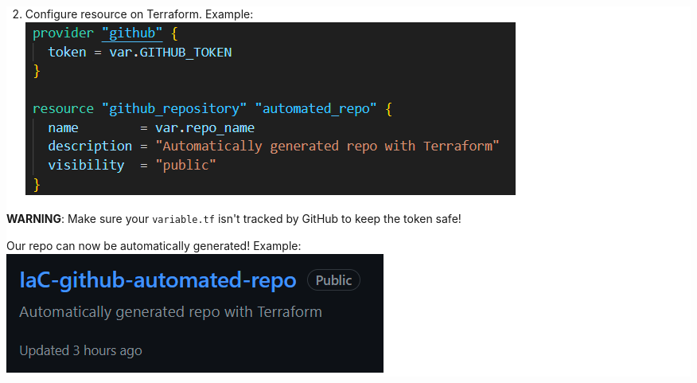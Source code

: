 2) Configure resource on Terraform. Example: <br>
![](images/github_resource_block.png)

**WARNING**: Make sure your `variable.tf` isn't tracked by GitHub to keep the token safe!

Our repo can now be automatically generated! Example: <br>
![](images/automated_repo_example.png)